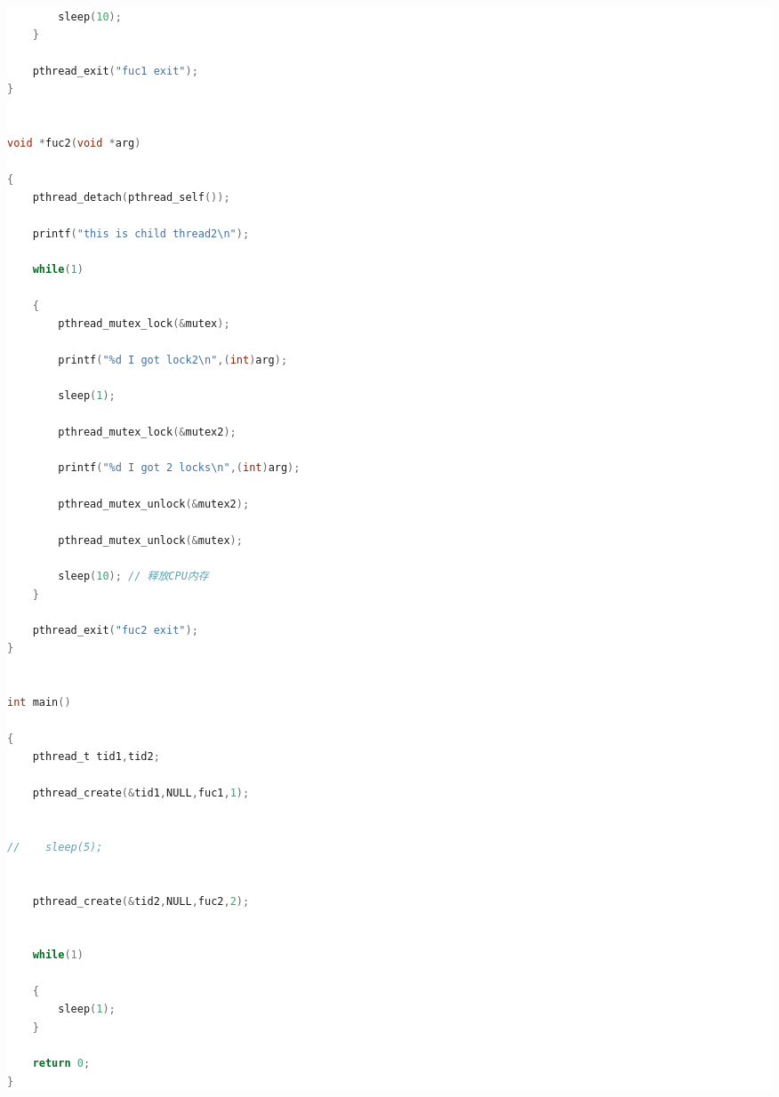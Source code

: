 ```c
​        sleep(10);
​    }

​    pthread_exit("fuc1 exit");
}


void *fuc2(void *arg)

{
​    pthread_detach(pthread_self());

​    printf("this is child thread2\n");

​    while(1)

​    {
​        pthread_mutex_lock(&mutex);

​        printf("%d I got lock2\n",(int)arg);

​        sleep(1);

​        pthread_mutex_lock(&mutex2);

​        printf("%d I got 2 locks\n",(int)arg);

​        pthread_mutex_unlock(&mutex2);

​        pthread_mutex_unlock(&mutex);

​        sleep(10); // 释放CPU内存
​    }

​    pthread_exit("fuc2 exit");
}


int main()

{
​    pthread_t tid1,tid2;

​    pthread_create(&tid1,NULL,fuc1,1);


//    sleep(5);


​    pthread_create(&tid2,NULL,fuc2,2);


​    while(1)

​    {
​        sleep(1);
​    }

​    return 0;
}
```
